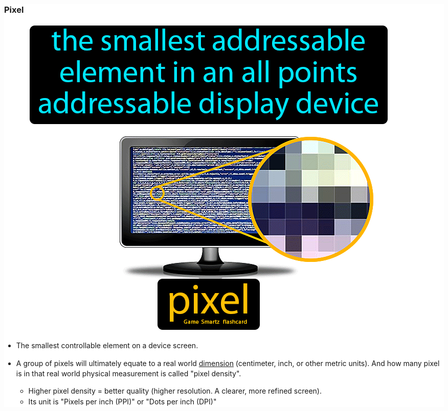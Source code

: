 ### Pixel

![What is pixel](./pixel.png)

- The smallest controllable element on a device screen.
- A group of pixels will ultimately equate to a real world [dimension](https://www.w3.org/TR/css-values-4/#dimension) (centimeter, inch, or other metric units). And how many pixel is in that real world physical measurement is called "pixel density".

  - Higher pixel density = better quality (higher resolution. A clearer, more refined screen).
  - Its unit is "Pixels per inch (PPI)" or "Dots per inch (DPI)"
